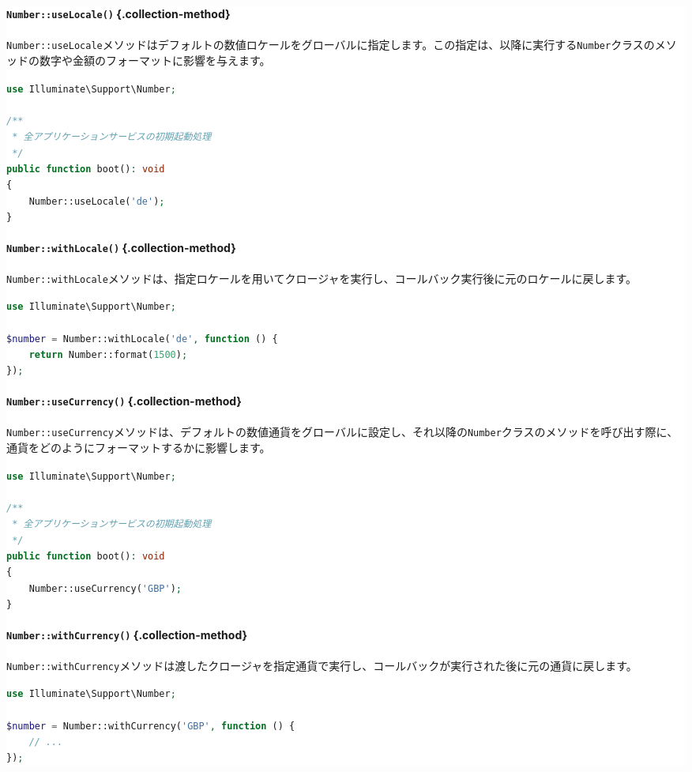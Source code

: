 <a name="method-number-use-locale"></a>
#### `Number::useLocale()` {.collection-method}

`Number::useLocale`メソッドはデフォルトの数値ロケールをグローバルに指定します。この指定は、以降に実行する`Number`クラスのメソッドの数字や金額のフォーマットに影響を与えます。

```php
use Illuminate\Support\Number;

/**
 * 全アプリケーションサービスの初期起動処理
 */
public function boot(): void
{
    Number::useLocale('de');
}
```

<a name="method-number-with-locale"></a>
#### `Number::withLocale()` {.collection-method}

`Number::withLocale`メソッドは、指定ロケールを用いてクロージャを実行し、コールバック実行後に元のロケールに戻します。

```php
use Illuminate\Support\Number;

$number = Number::withLocale('de', function () {
    return Number::format(1500);
});
```

<a name="method-number-use-currency"></a>
#### `Number::useCurrency()` {.collection-method}

`Number::useCurrency`メソッドは、デフォルトの数値通貨をグローバルに設定し、それ以降の`Number`クラスのメソッドを呼び出す際に、通貨をどのようにフォーマットするかに影響します。

```php
use Illuminate\Support\Number;

/**
 * 全アプリケーションサービスの初期起動処理
 */
public function boot(): void
{
    Number::useCurrency('GBP');
}
```

<a name="method-number-with-currency"></a>
#### `Number::withCurrency()` {.collection-method}

`Number::withCurrency`メソッドは渡したクロージャを指定通貨で実行し、コールバックが実行された後に元の通貨に戻します。

```php
use Illuminate\Support\Number;

$number = Number::withCurrency('GBP', function () {
    // ...
});
```
